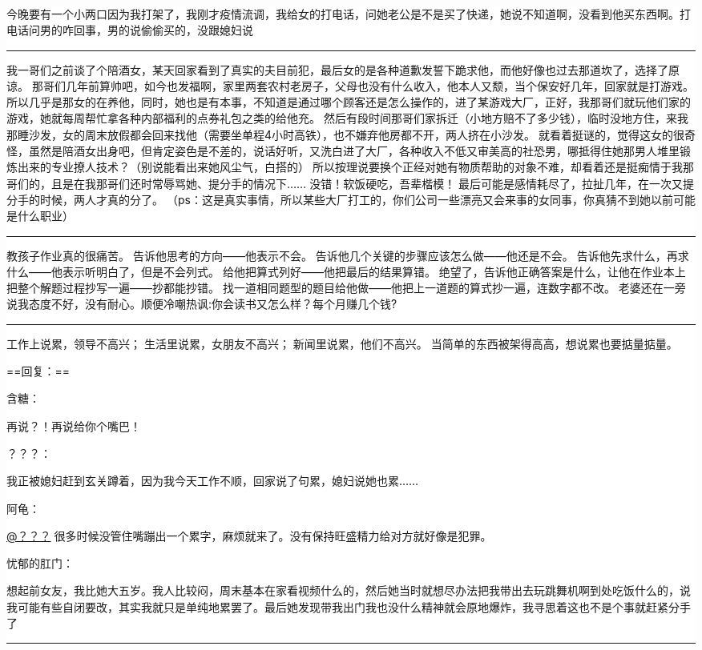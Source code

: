 


今晚要有一个小两口因为我打架了，我刚才疫情流调，我给女的打电话，问她老公是不是买了快递，她说不知道啊，没看到他买东西啊。打电话问男的咋回事，男的说偷偷买的，没跟媳妇说

---



我一哥们之前谈了个陪酒女，某天回家看到了真实的夫目前犯，最后女的是各种道歉发誓下跪求他，而他好像也过去那道坎了，选择了原谅。
那哥们几年前算帅吧，如今也发福啊，家里两套农村老房子，父母也没有什么收入，他本人又颓，当个保安好几年，回家就是打游戏。
所以几乎是那女的在养他，同时，她也是有本事，不知道是通过哪个顾客还是怎么操作的，进了某游戏大厂，正好，我那哥们就玩他们家的游戏，她就每周帮忙拿各种内部福利的点券礼包之类的给他充。
然后有段时间那哥们家拆迁（小地方赔不了多少钱），临时没地方住，来我那睡沙发，女的周末放假都会回来找他（需要坐单程4小时高铁），也不嫌弃他房都不开，两人挤在小沙发。
就看着挺谜的，觉得这女的很奇怪，虽然是陪酒女出身吧，但肯定姿色是不差的，说话好听，又洗白进了大厂，各种收入不低又审美高的社恐男，哪抵得住她那男人堆里锻炼出来的专业撩人技术？（别说能看出来她风尘气，白搭的）
所以按理说要换个正经对她有物质帮助的对象不难，却看着还是挺痴情于我那哥们的，且是在我那哥们还时常辱骂她、提分手的情况下……
没错！软饭硬吃，吾辈楷模！
最后可能是感情耗尽了，拉扯几年，在一次又提分手的时候，两人才真的分了。
（ps：这是真实事情，所以某些大厂打工的，你们公司一些漂亮又会来事的女同事，你真猜不到她以前可能是什么职业）

---



教孩子作业真的很痛苦。
告诉他思考的方向——他表示不会。
告诉他几个关键的步骤应该怎么做——他还是不会。
告诉他先求什么，再求什么——他表示听明白了，但是不会列式。
给他把算式列好——他把最后的结果算错。
绝望了，告诉他正确答案是什么，让他在作业本上把整个解题过程抄写一遍——抄都能抄错。
找一道相同题型的题目给他做——他把上一道题的算式抄一遍，连数字都不改。
老婆还在一旁说我态度不好，没有耐心。顺便冷嘲热讽:你会读书又怎么样？每个月赚几个钱?

---



工作上说累，领导不高兴；
生活里说累，女朋友不高兴；
新闻里说累，他们不高兴。
当简单的东西被架得高高，想说累也要掂量掂量。

==回复：==

含糖：

再说？！再说给你个嘴巴！

？？？：

我正被媳妇赶到玄关蹲着，因为我今天工作不顺，回家说了句累，媳妇说她也累……

阿龟：

[@？？？](http://jandan.net/top-comments#tucao-10146843) 很多时候没管住嘴蹦出一个累字，麻烦就来了。没有保持旺盛精力给对方就好像是犯罪。

忧郁的肛门：

想起前女友，我比她大五岁。我人比较闷，周末基本在家看视频什么的，然后她当时就想尽办法把我带出去玩跳舞机啊到处吃饭什么的，说我可能有些自闭要改，其实我就只是单纯地累罢了。最后她发现带我出门我也没什么精神就会原地爆炸，我寻思着这也不是个事就赶紧分手了

---
